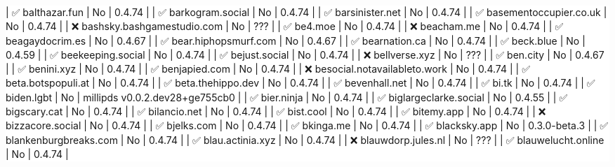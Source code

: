 | ✅ balthazar.fun | No | 0.4.74 |
| ✅ barkogram.social | No | 0.4.74 |
| ✅ barsinister.net | No | 0.4.74 |
| ✅ basementoccupier.co.uk | No | 0.4.74 |
| ❌ bashsky.bashgamestudio.com | No | ??? |
| ✅ be4.moe | No | 0.4.74 |
| ❌ beacham.me | No | 0.4.74 |
| ✅ beagaydocrim.es | No | 0.4.67 |
| ✅ bear.hiphopsmurf.com | No | 0.4.67 |
| ✅ bearnation.ca | No | 0.4.74 |
| ✅ beck.blue | No | 0.4.59 |
| ✅ beekeeping.social | No | 0.4.74 |
| ✅ bejust.social | No | 0.4.74 |
| ❌ bellverse.xyz | No | ??? |
| ✅ ben.city | No | 0.4.67 |
| ✅ benini.xyz | No | 0.4.74 |
| ✅ benjapied.com | No | 0.4.74 |
| ❌ besocial.notavailableto.work | No | 0.4.74 |
| ✅ beta.botspopuli.at | No | 0.4.74 |
| ✅ beta.thehippo.dev | No | 0.4.74 |
| ✅ bevenhall.net | No | 0.4.74 |
| ✅ bi.tk | No | 0.4.74 |
| ✅ biden.lgbt | No | millipds v0.0.2.dev28+ge755cb0 |
| ✅ bier.ninja | No | 0.4.74 |
| ✅ biglargeclarke.social | No | 0.4.55 |
| ✅ bigscary.cat | No | 0.4.74 |
| ✅ bilancio.net | No | 0.4.74 |
| ✅ bist.cool | No | 0.4.74 |
| ✅ bitemy.app | No | 0.4.74 |
| ❌ bizzacore.social | No | 0.4.74 |
| ✅ bjelks.com | No | 0.4.74 |
| ✅ bkinga.me | No | 0.4.74 |
| ✅ blacksky.app | No | 0.3.0-beta.3 |
| ✅ blankenburgbreaks.com | No | 0.4.74 |
| ✅ blau.actinia.xyz | No | 0.4.74 |
| ❌ blauwdorp.jules.nl | No | ??? |
| ✅ blauwelucht.online | No | 0.4.74 |